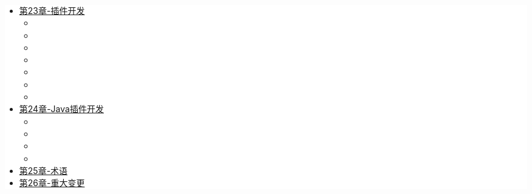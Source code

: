   * [第23章-插件开发](23-Contributing-to-Logstash/README.md)
    * [](23-Contributing-to-Logstash/How-to-write-a-Logstash-input-plugin.md)
    * [](23-Contributing-to-Logstash/How-to-write-a-Logstash-codec-plugin.md)
    * [](23-Contributing-to-Logstash/How-to-write-a-Logstash-filter-plugin.md)
    * [](23-Contributing-to-Logstash/How-to-write-a-Logstash-output-plugin.md)
    * [](23-Contributing-to-Logstash/Contributing-a-Patch-to-a-Logstash-Plugin.md)
    * [](23-Contributing-to-Logstash/Logstash-Plugins-Community-Maintainer-Guide.md)
    * [](23-Contributing-to-Logstash/Submitting-your-plugin-to-RubyGems.org-and-the-logstash-plugins-repository.md)
  * [第24章-Java插件开发](24-Contributing-a-java-Plugin/README.md)
    * [](24-Contributing-a-java-Plugin/How-to-write-a-Java-input-plugin.md)
    * [](24-Contributing-a-java-Plugin/How-to-write-a-Java-codec-plugin.md)
    * [](24-Contributing-a-java-Plugin/How-to-write-a-Java-filter-plugin.md)
    * [](24-Contributing-a-java-Plugin/How-to-write-a-Java-output-plugin.md)
  * [第25章-术语](25-Glossary-of-Terms/README.md)
  * [第26章-重大变更](26-Breaking-Changes/README.md)

